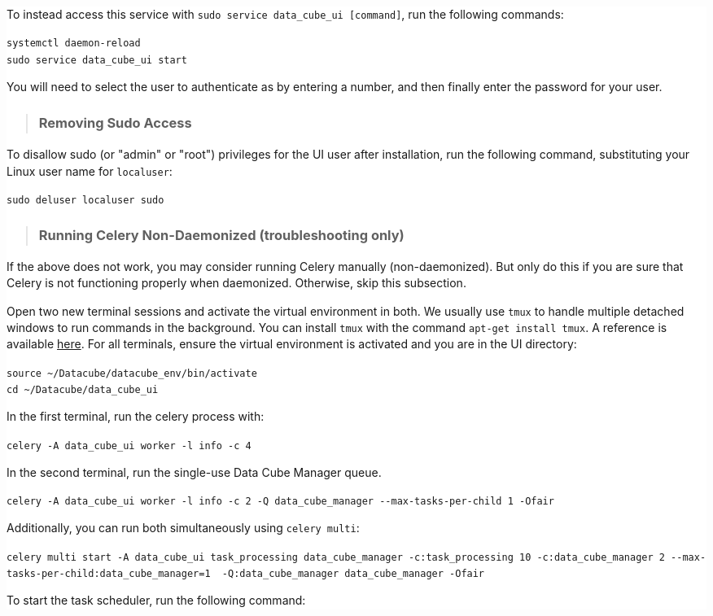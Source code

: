 To instead access this service with `sudo service data_cube_ui [command]`, run the following commands:

```
systemctl daemon-reload
sudo service data_cube_ui start
```

You will need to select the user to authenticate as by entering a number,
and then finally enter the password for your user.

>### <a name="manual_install_remove_sudo"></a> Removing Sudo Access

To disallow sudo (or "admin" or "root") privileges for the UI user after installation, run the following command,
substituting your Linux user name for `localuser`:
```
sudo deluser localuser sudo
```

>### <a name="manual_install_celery_non_daemonized"></a> Running Celery Non-Daemonized (troubleshooting only)

If the above does not work, you may consider running Celery manually (non-daemonized). 
But only do this if you are sure that Celery is not functioning properly when daemonized.
Otherwise, skip this subsection. 

 


Open two new terminal sessions and activate the virtual environment in both.
We usually use `tmux` to handle multiple detached windows to run commands in the background. 
You can install `tmux` with the command `apt-get install tmux`. 
A reference is available [here](https://gist.github.com/MohamedAlaa/2961058).
For all terminals, ensure the virtual environment is activated and you are in the UI directory:

```
source ~/Datacube/datacube_env/bin/activate
cd ~/Datacube/data_cube_ui
```

In the first terminal, run the celery process with:

```
celery -A data_cube_ui worker -l info -c 4
```

In the second terminal, run the single-use Data Cube Manager queue.

```
celery -A data_cube_ui worker -l info -c 2 -Q data_cube_manager --max-tasks-per-child 1 -Ofair
```

Additionally, you can run both simultaneously using `celery multi`:

```
celery multi start -A data_cube_ui task_processing data_cube_manager -c:task_processing 10 -c:data_cube_manager 2 --max-tasks-per-child:data_cube_manager=1  -Q:data_cube_manager data_cube_manager -Ofair
```

To start the task scheduler, run the following command:
